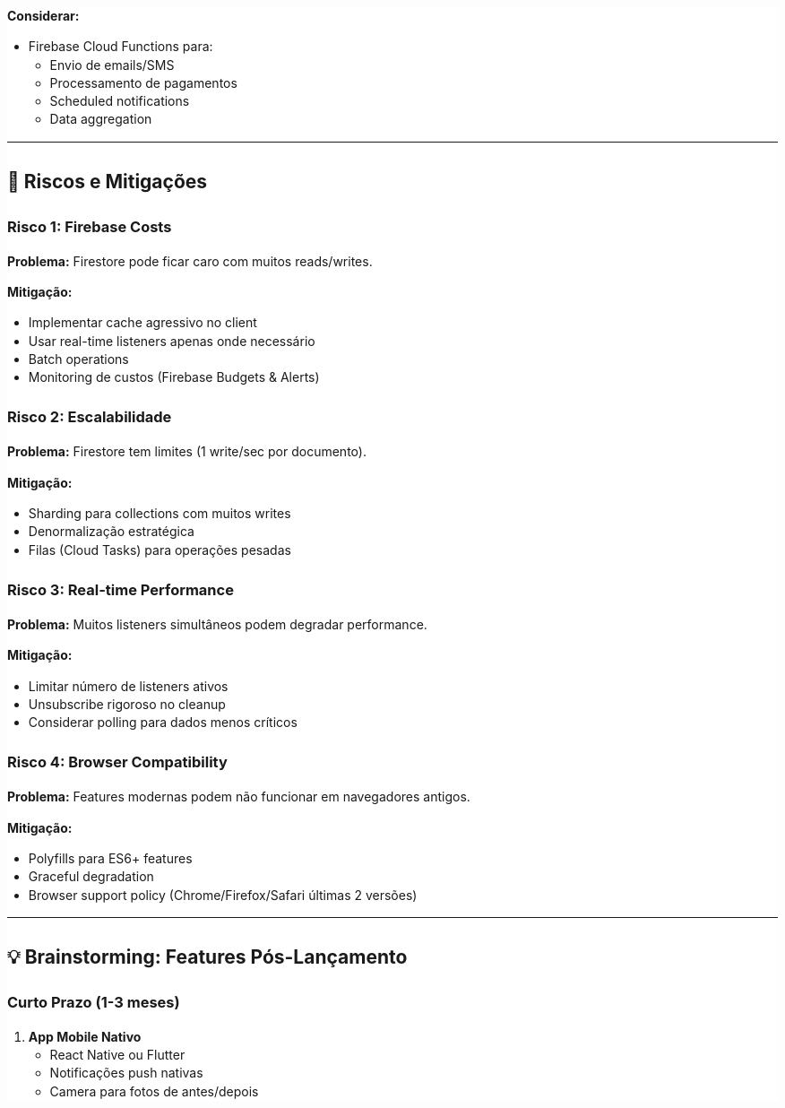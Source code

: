 **Considerar:**
- Firebase Cloud Functions para:
  - Envio de emails/SMS
  - Processamento de pagamentos
  - Scheduled notifications
  - Data aggregation

---

## 🚨 Riscos e Mitigações

### Risco 1: Firebase Costs
**Problema:** Firestore pode ficar caro com muitos reads/writes.

**Mitigação:**
- Implementar cache agressivo no client
- Usar real-time listeners apenas onde necessário
- Batch operations
- Monitoring de custos (Firebase Budgets & Alerts)

### Risco 2: Escalabilidade
**Problema:** Firestore tem limites (1 write/sec por documento).

**Mitigação:**
- Sharding para collections com muitos writes
- Denormalização estratégica
- Filas (Cloud Tasks) para operações pesadas

### Risco 3: Real-time Performance
**Problema:** Muitos listeners simultâneos podem degradar performance.

**Mitigação:**
- Limitar número de listeners ativos
- Unsubscribe rigoroso no cleanup
- Considerar polling para dados menos críticos

### Risco 4: Browser Compatibility
**Problema:** Features modernas podem não funcionar em navegadores antigos.

**Mitigação:**
- Polyfills para ES6+ features
- Graceful degradation
- Browser support policy (Chrome/Firefox/Safari últimas 2 versões)

---

## 💡 Brainstorming: Features Pós-Lançamento

### Curto Prazo (1-3 meses)
1. **App Mobile Nativo**
   - React Native ou Flutter
   - Notificações push nativas
   - Camera para fotos de antes/depois
